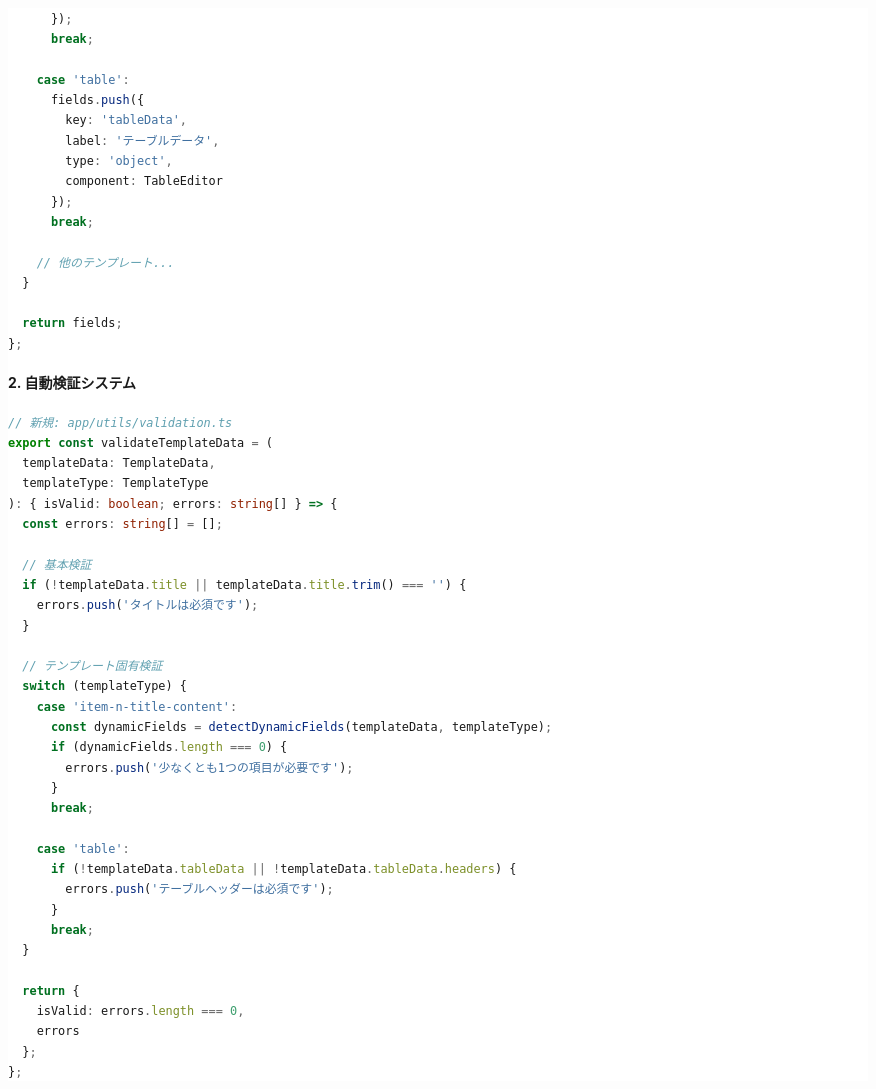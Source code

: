 ```typescript
      });
      break;
    
    case 'table':
      fields.push({
        key: 'tableData',
        label: 'テーブルデータ',
        type: 'object',
        component: TableEditor
      });
      break;
    
    // 他のテンプレート...
  }
  
  return fields;
};
```

#### 2. 自動検証システム
```typescript
// 新規: app/utils/validation.ts
export const validateTemplateData = (
  templateData: TemplateData, 
  templateType: TemplateType
): { isValid: boolean; errors: string[] } => {
  const errors: string[] = [];
  
  // 基本検証
  if (!templateData.title || templateData.title.trim() === '') {
    errors.push('タイトルは必須です');
  }
  
  // テンプレート固有検証
  switch (templateType) {
    case 'item-n-title-content':
      const dynamicFields = detectDynamicFields(templateData, templateType);
      if (dynamicFields.length === 0) {
        errors.push('少なくとも1つの項目が必要です');
      }
      break;
    
    case 'table':
      if (!templateData.tableData || !templateData.tableData.headers) {
        errors.push('テーブルヘッダーは必須です');
      }
      break;
  }
  
  return {
    isValid: errors.length === 0,
    errors
  };
};
```

